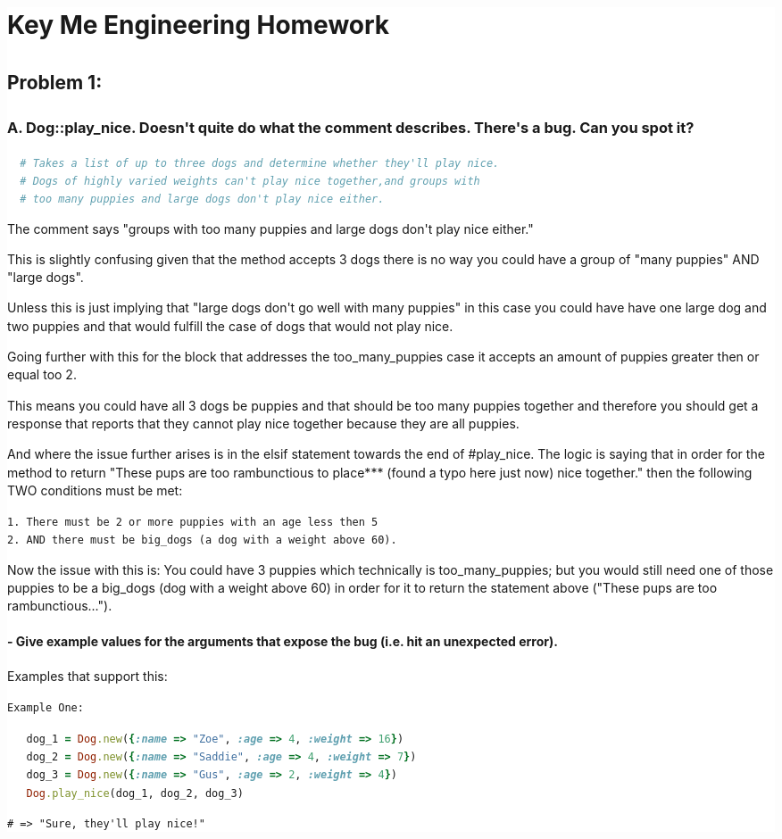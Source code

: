 # Key Me Engineering Homework

## Problem 1:

  ### A. Dog::play_nice. Doesn't quite do what the comment describes. There's a bug. Can you spot it?
```ruby
  # Takes a list of up to three dogs and determine whether they'll play nice.
  # Dogs of highly varied weights can't play nice together,and groups with
  # too many puppies and large dogs don't play nice either.
```
The comment says "groups with too many puppies and large dogs don't play nice either."

This is slightly confusing given that the method accepts 3 dogs there is no way you could have a group of "many puppies" AND "large dogs".

Unless this is just implying that "large dogs don't go well with many puppies" in this case you could have have one large dog and two puppies and that would fulfill the case of dogs that would not play nice.

Going further with this for the block that addresses the too_many_puppies case it accepts an amount of puppies greater then or equal too 2.

This means you could have all 3 dogs be puppies and that should be too many puppies together and therefore you should get a response that reports that they cannot play nice together because they are all puppies.

And where the issue further arises is in the elsif statement towards the end of #play_nice. The logic is saying that in order for the method to return "These pups are too rambunctious to place*** (found a typo here just now) nice together." then the following TWO conditions must be met:

    1. There must be 2 or more puppies with an age less then 5
    2. AND there must be big_dogs (a dog with a weight above 60).

Now the issue with this is: You could have 3 puppies which technically is too_many_puppies; but you would still need one of those puppies to be a big_dogs (dog with a weight above 60) in order for it to return the statement above ("These pups are too rambunctious...").

  #### - Give example values for the arguments that expose the bug (i.e. hit an unexpected error).

Examples that support this:

	Example One:
 ```ruby
	dog_1 = Dog.new({:name => "Zoe", :age => 4, :weight => 16})
	dog_2 = Dog.new({:name => "Saddie", :age => 4, :weight => 7})
	dog_3 = Dog.new({:name => "Gus", :age => 2, :weight => 4})
	Dog.play_nice(dog_1, dog_2, dog_3)
  ```
    # => "Sure, they'll play nice!"
